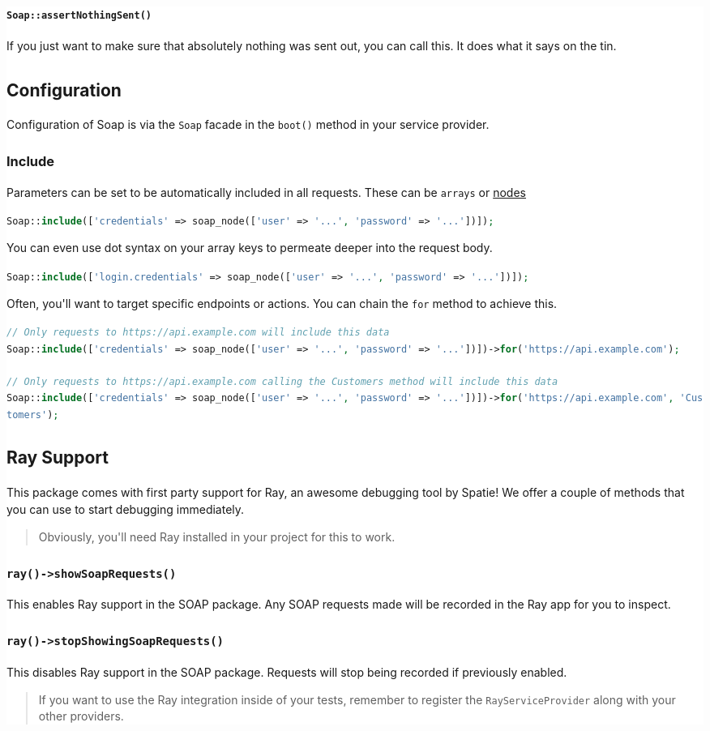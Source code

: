 #### `Soap::assertNothingSent()`

If you just want to make sure that absolutely nothing was sent out, you
can call this. It does what it says on the tin.

## Configuration

Configuration of Soap is via the `Soap` facade in the `boot()` method in your service provider.

### Include

Parameters can be set to be automatically included in all requests. These can be `arrays` or [nodes](#nodes)

```php
Soap::include(['credentials' => soap_node(['user' => '...', 'password' => '...'])]);
```

You can even use dot syntax on your array keys to permeate deeper into the request body.

```php
Soap::include(['login.credentials' => soap_node(['user' => '...', 'password' => '...'])]);
```

Often, you'll want to target specific endpoints or actions. You can chain the `for` method to achieve this.

```php
// Only requests to https://api.example.com will include this data
Soap::include(['credentials' => soap_node(['user' => '...', 'password' => '...'])])->for('https://api.example.com');

// Only requests to https://api.example.com calling the Customers method will include this data
Soap::include(['credentials' => soap_node(['user' => '...', 'password' => '...'])])->for('https://api.example.com', 'Customers');
```


## Ray Support

This package comes with first party support for Ray, an awesome debugging tool by Spatie! We offer a couple of methods that you
can use to start debugging immediately.

> Obviously, you'll need Ray installed in your project for this to work.

### `ray()->showSoapRequests()`
This enables Ray support in the SOAP package. Any SOAP requests made will be recorded in the Ray
app for you to inspect.

### `ray()->stopShowingSoapRequests()`
This disables Ray support in the SOAP package. Requests will stop being recorded if previously
enabled.

> If you want to use the Ray integration inside of your tests, remember to register the `RayServiceProvider` along
with your other providers.
